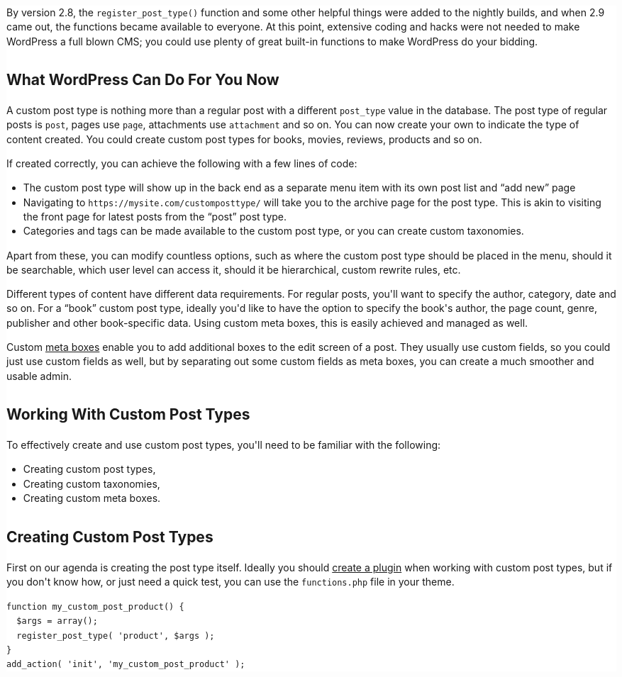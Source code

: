 By version 2.8, the <code>register_post_type()</code> function and some other helpful things were added to the nightly builds, and when 2.9 came out, the functions became available to everyone. At this point, extensive coding and hacks were not needed to make WordPress a full blown CMS; you could use plenty of great built-in functions to make WordPress do your bidding.</p>

## What WordPress Can Do For You Now

A custom post type is nothing more than a regular post with a different <code>post_type</code> value in the database. The post type of regular posts is <code>post</code>, pages use <code>page</code>, attachments use <code>attachment</code> and so on. You can now create your own to indicate the type of content created. You could create custom post types for books, movies, reviews, products and so on.

If created correctly, you can achieve the following with a few lines of code:

*   The custom post type will show up in the back end as a separate menu item with its own post list and “add new” page
*   Navigating to `https://mysite.com/customposttype/` will take you to the archive page for the post type. This is akin to visiting the front page for latest posts from the “post” post type.
*   Categories and tags can be made available to the custom post type, or you can create custom taxonomies.

Apart from these, you can modify countless options, such as where the custom post type should be placed in the menu, should it be searchable, which user level can access it, should it be hierarchical, custom rewrite rules, etc.

Different types of content have different data requirements. For regular posts, you'll want to specify the author, category, date and so on. For a “book” custom post type, ideally you'd like to have the option to specify the book's author, the page count, genre, publisher and other book-specific data. Using custom meta boxes, this is easily achieved and managed as well.

Custom <a href="https://www.smashingmagazine.com/2011/10/create-custom-post-meta-boxes-wordpress/">meta boxes</a> enable you to add additional boxes to the edit screen of a post. They usually use custom fields, so you could just use custom fields as well, but by separating out some custom fields as meta boxes, you can create a much smoother and usable admin.</p>

## Working With Custom Post Types

To effectively create and use custom post types, you'll need to be familiar with the following:

*   Creating custom post types,
*   Creating custom taxonomies,
*   Creating custom meta boxes.

## Creating Custom Post Types

First on our agenda is creating the post type itself. Ideally you should <a href="https://www.smashingmagazine.com/2011/09/30/how-to-create-a-wordpress-plugin/">create a plugin</a> when working with custom post types, but if you don't know how, or just need a quick test, you can use the <code>functions.php</code> file in your theme.</p>

<pre><code class="language-php">function my_custom_post_product() {
  $args = array();
  register_post_type( 'product', $args ); 
}
add_action( 'init', 'my_custom_post_product' );</code></pre>
